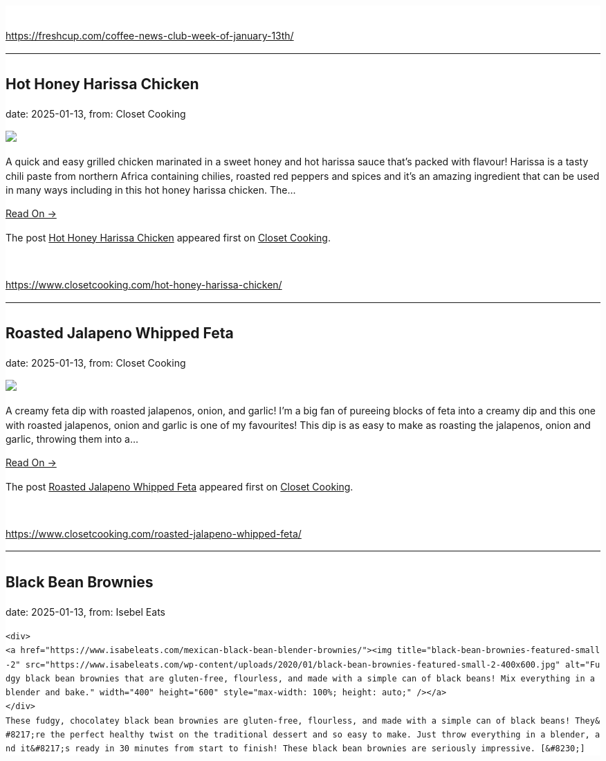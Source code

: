 
<br> 

<https://freshcup.com/coffee-news-club-week-of-january-13th/>

---

## Hot Honey Harissa Chicken

date: 2025-01-13, from: Closet Cooking

<div><img src="https://www.closetcooking.com/wp-content/uploads/2025/01/Hot-Honey-Harissa-Chicken-1200-4329.jpg"/></div>
<p>A quick and easy grilled chicken marinated in a sweet honey and hot harissa sauce that&#8217;s packed with flavour! Harissa is a tasty chili paste from northern Africa containing chilies, roasted red peppers and spices and it&#8217;s an amazing ingredient that can be used in many ways including in this hot honey harissa chicken. The...</p>
<p><a class="more-link" href="https://www.closetcooking.com/hot-honey-harissa-chicken/">Read On &#8594;</a></p>
<p>The post <a href="https://www.closetcooking.com/hot-honey-harissa-chicken/">Hot Honey Harissa Chicken</a> appeared first on <a href="https://www.closetcooking.com">Closet Cooking</a>.</p>
 

<br> 

<https://www.closetcooking.com/hot-honey-harissa-chicken/>

---

## Roasted Jalapeno Whipped Feta

date: 2025-01-13, from: Closet Cooking

<div><img src="https://www.closetcooking.com/wp-content/uploads/2025/01/Roasted-Jalapeno-Whipped-Feta-1200-4356.jpg"/></div>
<p>A creamy feta dip with roasted jalapenos, onion, and garlic! I&#8217;m a big fan of pureeing blocks of feta into a creamy dip and this one with roasted jalapenos, onion and garlic is one of my favourites! This dip is as easy to make as roasting the jalapenos, onion and garlic, throwing them into a...</p>
<p><a class="more-link" href="https://www.closetcooking.com/roasted-jalapeno-whipped-feta/">Read On &#8594;</a></p>
<p>The post <a href="https://www.closetcooking.com/roasted-jalapeno-whipped-feta/">Roasted Jalapeno Whipped Feta</a> appeared first on <a href="https://www.closetcooking.com">Closet Cooking</a>.</p>
 

<br> 

<https://www.closetcooking.com/roasted-jalapeno-whipped-feta/>

---

## Black Bean Brownies

date: 2025-01-13, from: Isebel Eats


	<div>
	<a href="https://www.isabeleats.com/mexican-black-bean-blender-brownies/"><img title="black-bean-brownies-featured-small-2" src="https://www.isabeleats.com/wp-content/uploads/2020/01/black-bean-brownies-featured-small-2-400x600.jpg" alt="Fudgy black bean brownies that are gluten-free, flourless, and made with a simple can of black beans! Mix everything in a blender and bake." width="400" height="600" style="max-width: 100%; height: auto;" /></a>
	</div>
	These fudgy, chocolatey black bean brownies are gluten-free, flourless, and made with a simple can of black beans! They&#8217;re the perfect healthy twist on the traditional dessert and so easy to make. Just throw everything in a blender, and it&#8217;s ready in 30 minutes from start to finish! These black bean brownies are seriously impressive. [&#8230;] 
